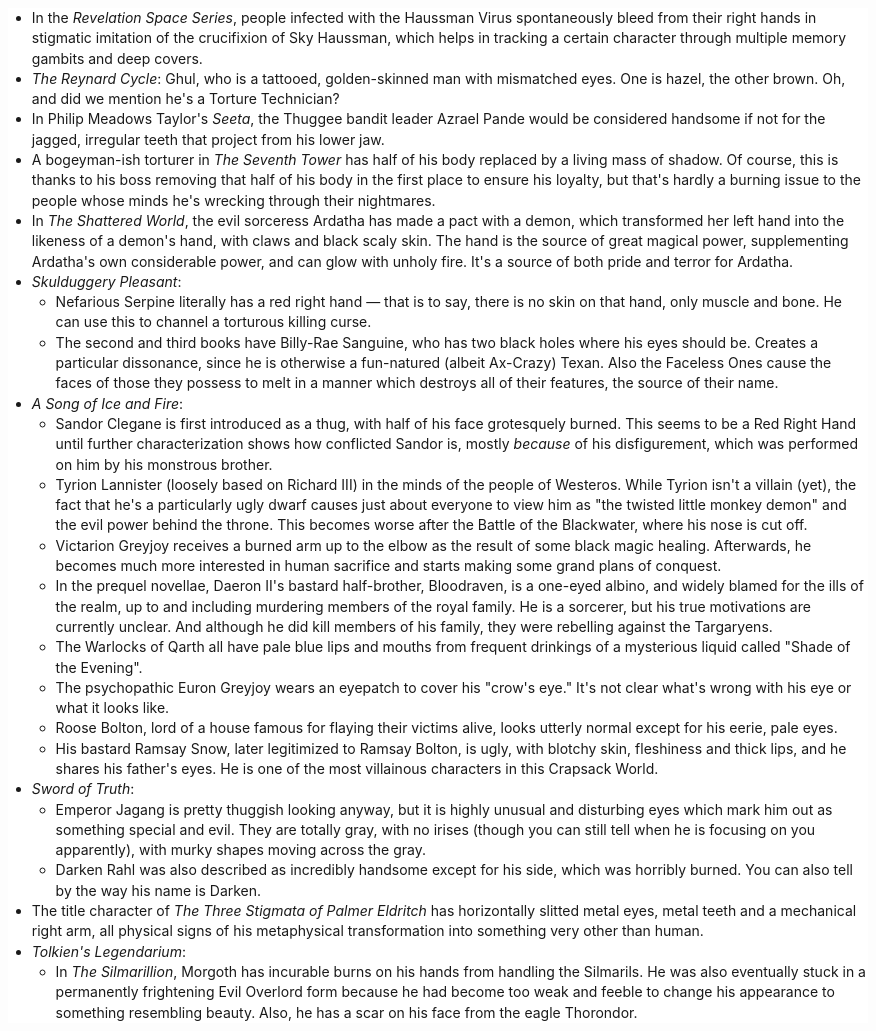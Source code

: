 -   In the _Revelation Space Series_, people infected with the Haussman Virus spontaneously bleed from their right hands in stigmatic imitation of the crucifixion of Sky Haussman, which helps in tracking a certain character through multiple memory gambits and deep covers.
-   _The Reynard Cycle_: Ghul, who is a tattooed, golden-skinned man with mismatched eyes. One is hazel, the other brown. Oh, and did we mention he's a Torture Technician?
-   In Philip Meadows Taylor's _Seeta_, the Thuggee bandit leader Azrael Pande would be considered handsome if not for the jagged, irregular teeth that project from his lower jaw.
-   A bogeyman-ish torturer in _The Seventh Tower_ has half of his body replaced by a living mass of shadow. Of course, this is thanks to his boss removing that half of his body in the first place to ensure his loyalty, but that's hardly a burning issue to the people whose minds he's wrecking through their nightmares.
-   In _The Shattered World_, the evil sorceress Ardatha has made a pact with a demon, which transformed her left hand into the likeness of a demon's hand, with claws and black scaly skin. The hand is the source of great magical power, supplementing Ardatha's own considerable power, and can glow with unholy fire. It's a source of both pride and terror for Ardatha.
-   _Skulduggery Pleasant_:
    -   Nefarious Serpine literally has a red right hand — that is to say, there is no skin on that hand, only muscle and bone. He can use this to channel a torturous killing curse.
    -   The second and third books have Billy-Rae Sanguine, who has two black holes where his eyes should be. Creates a particular dissonance, since he is otherwise a fun-natured (albeit Ax-Crazy) Texan. Also the Faceless Ones cause the faces of those they possess to melt in a manner which destroys all of their features, the source of their name.
-   _A Song of Ice and Fire_:
    -   Sandor Clegane is first introduced as a thug, with half of his face grotesquely burned. This seems to be a Red Right Hand until further characterization shows how conflicted Sandor is, mostly _because_ of his disfigurement, which was performed on him by his monstrous brother.
    -   Tyrion Lannister (loosely based on Richard III) in the minds of the people of Westeros. While Tyrion isn't a villain (yet), the fact that he's a particularly ugly dwarf causes just about everyone to view him as "the twisted little monkey demon" and the evil power behind the throne. This becomes worse after the Battle of the Blackwater, where his nose is cut off.
    -   Victarion Greyjoy receives a burned arm up to the elbow as the result of some black magic healing. Afterwards, he becomes much more interested in human sacrifice and starts making some grand plans of conquest.
    -   In the prequel novellae, Daeron II's bastard half-brother, Bloodraven, is a one-eyed albino, and widely blamed for the ills of the realm, up to and including murdering members of the royal family. He is a sorcerer, but his true motivations are currently unclear. And although he did kill members of his family, they were rebelling against the Targaryens.
    -   The Warlocks of Qarth all have pale blue lips and mouths from frequent drinkings of a mysterious liquid called "Shade of the Evening".
    -   The psychopathic Euron Greyjoy wears an eyepatch to cover his "crow's eye." It's not clear what's wrong with his eye or what it looks like.
    -   Roose Bolton, lord of a house famous for flaying their victims alive, looks utterly normal except for his eerie, pale eyes.
    -   His bastard Ramsay Snow, later legitimized to Ramsay Bolton, is ugly, with blotchy skin, fleshiness and thick lips, and he shares his father's eyes. He is one of the most villainous characters in this Crapsack World.
-   _Sword of Truth_:
    -   Emperor Jagang is pretty thuggish looking anyway, but it is highly unusual and disturbing eyes which mark him out as something special and evil. They are totally gray, with no irises (though you can still tell when he is focusing on you apparently), with murky shapes moving across the gray.
    -   Darken Rahl was also described as incredibly handsome except for his side, which was horribly burned. You can also tell by the way his name is Darken.
-   The title character of _The Three Stigmata of Palmer Eldritch_ has horizontally slitted metal eyes, metal teeth and a mechanical right arm, all physical signs of his metaphysical transformation into something very other than human.
-   _Tolkien's Legendarium_:
    -   In _The Silmarillion_, Morgoth has incurable burns on his hands from handling the Silmarils. He was also eventually stuck in a permanently frightening Evil Overlord form because he had become too weak and feeble to change his appearance to something resembling beauty. Also, he has a scar on his face from the eagle Thorondor.